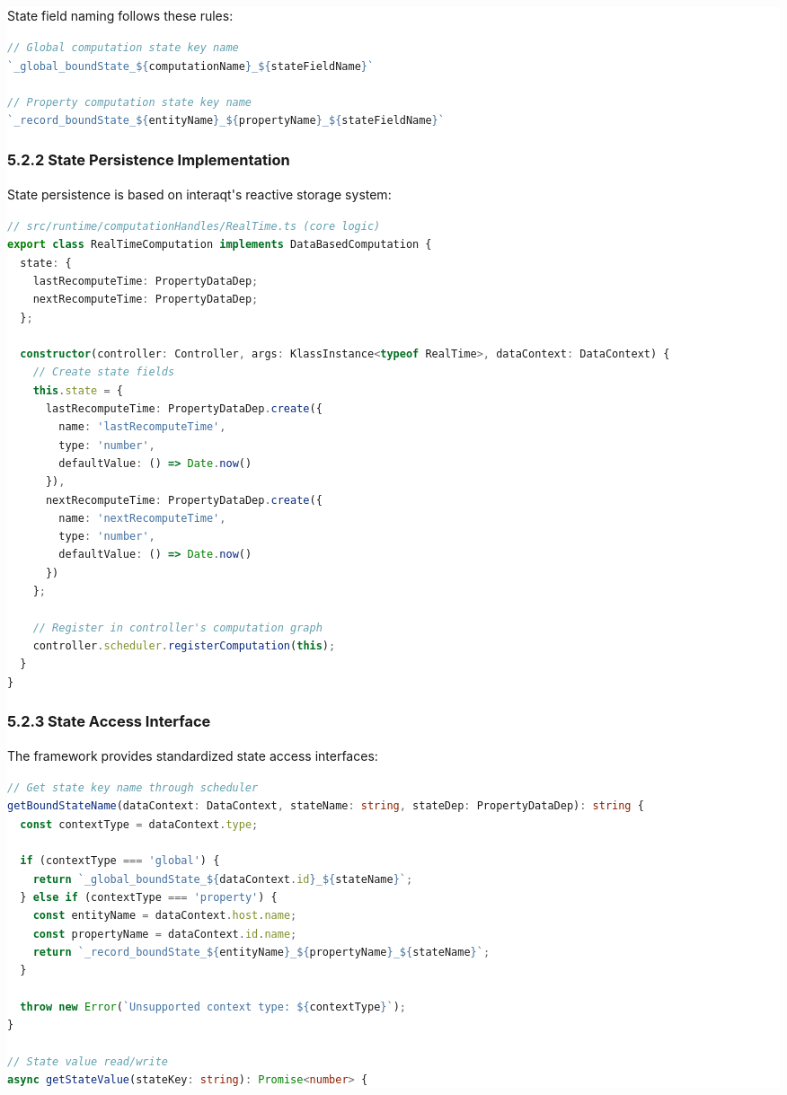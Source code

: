 State field naming follows these rules:

```typescript
// Global computation state key name
`_global_boundState_${computationName}_${stateFieldName}`

// Property computation state key name  
`_record_boundState_${entityName}_${propertyName}_${stateFieldName}`
```

### 5.2.2 State Persistence Implementation

State persistence is based on interaqt's reactive storage system:

```typescript
// src/runtime/computationHandles/RealTime.ts (core logic)
export class RealTimeComputation implements DataBasedComputation {
  state: {
    lastRecomputeTime: PropertyDataDep;
    nextRecomputeTime: PropertyDataDep;
  };
  
  constructor(controller: Controller, args: KlassInstance<typeof RealTime>, dataContext: DataContext) {
    // Create state fields
    this.state = {
      lastRecomputeTime: PropertyDataDep.create({
        name: 'lastRecomputeTime',
        type: 'number',
        defaultValue: () => Date.now()
      }),
      nextRecomputeTime: PropertyDataDep.create({
        name: 'nextRecomputeTime', 
        type: 'number',
        defaultValue: () => Date.now()
      })
    };
    
    // Register in controller's computation graph
    controller.scheduler.registerComputation(this);
  }
}
```

### 5.2.3 State Access Interface

The framework provides standardized state access interfaces:

```typescript
// Get state key name through scheduler
getBoundStateName(dataContext: DataContext, stateName: string, stateDep: PropertyDataDep): string {
  const contextType = dataContext.type;
  
  if (contextType === 'global') {
    return `_global_boundState_${dataContext.id}_${stateName}`;
  } else if (contextType === 'property') {
    const entityName = dataContext.host.name;
    const propertyName = dataContext.id.name;
    return `_record_boundState_${entityName}_${propertyName}_${stateName}`;
  }
  
  throw new Error(`Unsupported context type: ${contextType}`);
}

// State value read/write
async getStateValue(stateKey: string): Promise<number> {
```